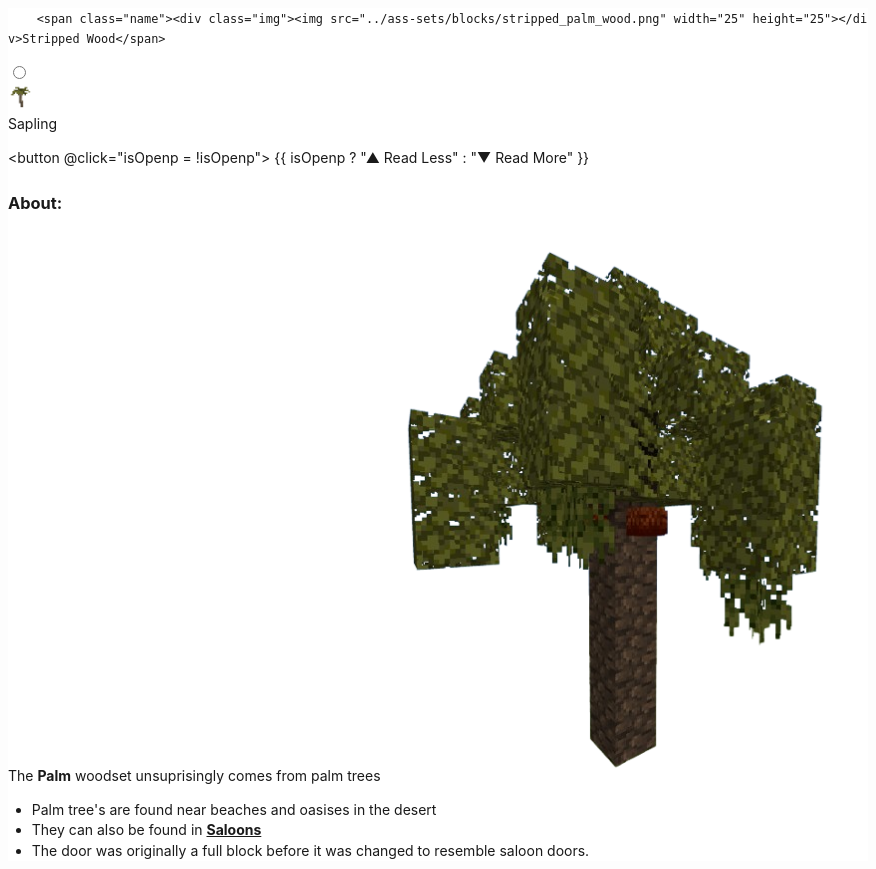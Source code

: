         <span class="name"><div class="img"><img src="../ass-sets/blocks/stripped_palm_wood.png" width="25" height="25"></div>Stripped Wood</span>
  </label>
  <label class="radioswitcher">
    <input type="radio" name="radioswitcher" v-model="selectedInfop" value="poption13">
        <span class="name"><div class="img"><img src="../ass-sets/blocks/sapling_palm.png" width="25" height="25"></div>Sapling</span>
  </label>
</div>

<button @click="isOpenp = !isOpenp">
{{ isOpenp ? "▲ Read Less" : "▼ Read More" }}
</button>


<transition name="slide">
  <div v-if="isOpenp" class="info-box" v-html="compiledMarkdownPal"></div>
</transition>

### About:
The **Palm** woodset unsuprisingly comes from palm trees
![img](../ass-sets/palm_tree.png)
- Palm tree's are found near beaches and oasises in the desert
- They can also be found in [**Saloons**](/features.html#saloon)
- The door was originally a full block before it was changed to resemble saloon doors.
